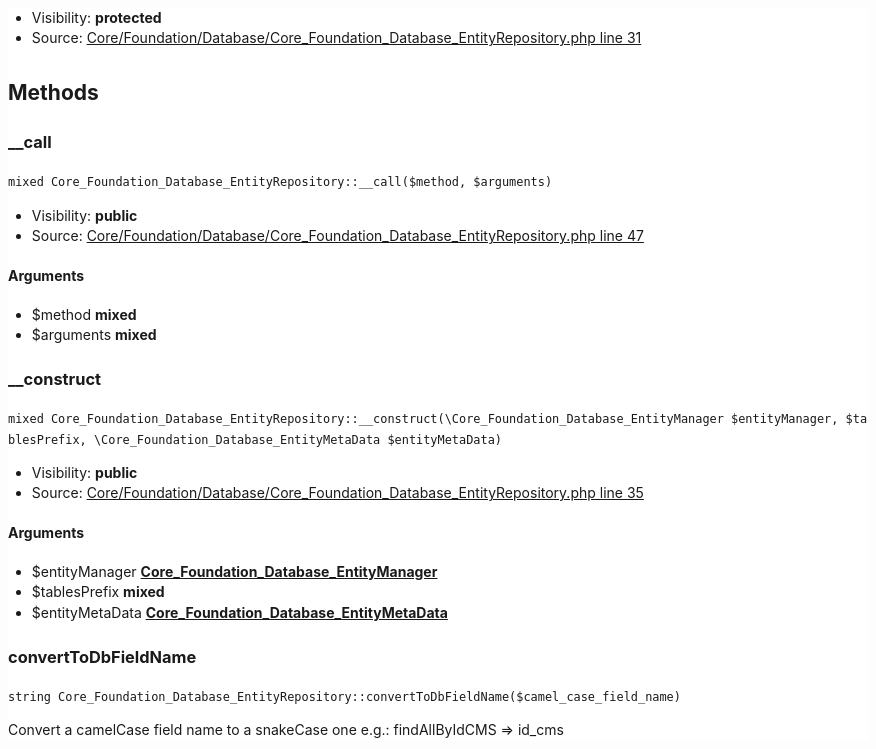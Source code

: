 * Visibility: **protected**
* Source: [Core/Foundation/Database/Core_Foundation_Database_EntityRepository.php line 31](https://github.com/PrestaShop/PrestaShop/blob/1.6.1.1/Core/Foundation/Database/Core_Foundation_Database_EntityRepository.php#L31)


Methods
-------


### <a name="method-__call"></a>__call

    mixed Core_Foundation_Database_EntityRepository::__call($method, $arguments)





* Visibility: **public**
* Source: [Core/Foundation/Database/Core_Foundation_Database_EntityRepository.php line 47](https://github.com/PrestaShop/PrestaShop/blob/1.6.1.1/Core/Foundation/Database/Core_Foundation_Database_EntityRepository.php#L47)


#### Arguments
* $method **mixed**
* $arguments **mixed**



### <a name="method-__construct"></a>__construct

    mixed Core_Foundation_Database_EntityRepository::__construct(\Core_Foundation_Database_EntityManager $entityManager, $tablesPrefix, \Core_Foundation_Database_EntityMetaData $entityMetaData)





* Visibility: **public**
* Source: [Core/Foundation/Database/Core_Foundation_Database_EntityRepository.php line 35](https://github.com/PrestaShop/PrestaShop/blob/1.6.1.1/Core/Foundation/Database/Core_Foundation_Database_EntityRepository.php#L35)


#### Arguments
* $entityManager **[Core_Foundation_Database_EntityManager](class.Core_Foundation_Database_EntityManager.md)**
* $tablesPrefix **mixed**
* $entityMetaData **[Core_Foundation_Database_EntityMetaData](class.Core_Foundation_Database_EntityMetaData.md)**



### <a name="method-convertToDbFieldName"></a>convertToDbFieldName

    string Core_Foundation_Database_EntityRepository::convertToDbFieldName($camel_case_field_name)

Convert a camelCase field name to a snakeCase one
e.g.: findAllByIdCMS => id_cms
